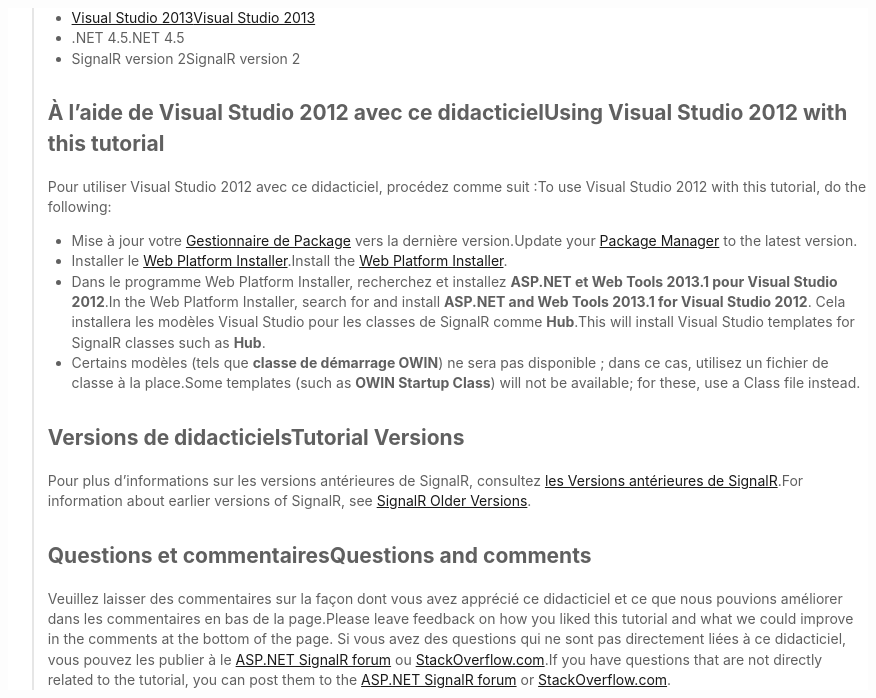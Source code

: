 > - [<span data-ttu-id="d1507-113">Visual Studio 2013</span><span class="sxs-lookup"><span data-stu-id="d1507-113">Visual Studio 2013</span></span>](https://www.microsoft.com/visualstudio/eng/2013-downloads)
> - <span data-ttu-id="d1507-114">.NET 4.5</span><span class="sxs-lookup"><span data-stu-id="d1507-114">.NET 4.5</span></span>
> - <span data-ttu-id="d1507-115">SignalR version 2</span><span class="sxs-lookup"><span data-stu-id="d1507-115">SignalR version 2</span></span>
>   
> 
> 
> ## <a name="using-visual-studio-2012-with-this-tutorial"></a><span data-ttu-id="d1507-116">À l’aide de Visual Studio 2012 avec ce didacticiel</span><span class="sxs-lookup"><span data-stu-id="d1507-116">Using Visual Studio 2012 with this tutorial</span></span>
> 
> 
> <span data-ttu-id="d1507-117">Pour utiliser Visual Studio 2012 avec ce didacticiel, procédez comme suit :</span><span class="sxs-lookup"><span data-stu-id="d1507-117">To use Visual Studio 2012 with this tutorial, do the following:</span></span>
> 
> - <span data-ttu-id="d1507-118">Mise à jour votre [Gestionnaire de Package](http://docs.nuget.org/docs/start-here/installing-nuget) vers la dernière version.</span><span class="sxs-lookup"><span data-stu-id="d1507-118">Update your [Package Manager](http://docs.nuget.org/docs/start-here/installing-nuget) to the latest version.</span></span>
> - <span data-ttu-id="d1507-119">Installer le [Web Platform Installer](https://www.microsoft.com/web/downloads/platform.aspx).</span><span class="sxs-lookup"><span data-stu-id="d1507-119">Install the [Web Platform Installer](https://www.microsoft.com/web/downloads/platform.aspx).</span></span>
> - <span data-ttu-id="d1507-120">Dans le programme Web Platform Installer, recherchez et installez **ASP.NET et Web Tools 2013.1 pour Visual Studio 2012**.</span><span class="sxs-lookup"><span data-stu-id="d1507-120">In the Web Platform Installer, search for and install **ASP.NET and Web Tools 2013.1 for Visual Studio 2012**.</span></span> <span data-ttu-id="d1507-121">Cela installera les modèles Visual Studio pour les classes de SignalR comme **Hub**.</span><span class="sxs-lookup"><span data-stu-id="d1507-121">This will install Visual Studio templates for SignalR classes such as **Hub**.</span></span>
> - <span data-ttu-id="d1507-122">Certains modèles (tels que **classe de démarrage OWIN**) ne sera pas disponible ; dans ce cas, utilisez un fichier de classe à la place.</span><span class="sxs-lookup"><span data-stu-id="d1507-122">Some templates (such as **OWIN Startup Class**) will not be available; for these, use a Class file instead.</span></span>
> 
> 
> ## <a name="tutorial-versions"></a><span data-ttu-id="d1507-123">Versions de didacticiels</span><span class="sxs-lookup"><span data-stu-id="d1507-123">Tutorial Versions</span></span>
> 
> <span data-ttu-id="d1507-124">Pour plus d’informations sur les versions antérieures de SignalR, consultez [les Versions antérieures de SignalR](../older-versions/index.md).</span><span class="sxs-lookup"><span data-stu-id="d1507-124">For information about earlier versions of SignalR, see [SignalR Older Versions](../older-versions/index.md).</span></span>
> 
> ## <a name="questions-and-comments"></a><span data-ttu-id="d1507-125">Questions et commentaires</span><span class="sxs-lookup"><span data-stu-id="d1507-125">Questions and comments</span></span>
> 
> <span data-ttu-id="d1507-126">Veuillez laisser des commentaires sur la façon dont vous avez apprécié ce didacticiel et ce que nous pouvions améliorer dans les commentaires en bas de la page.</span><span class="sxs-lookup"><span data-stu-id="d1507-126">Please leave feedback on how you liked this tutorial and what we could improve in the comments at the bottom of the page.</span></span> <span data-ttu-id="d1507-127">Si vous avez des questions qui ne sont pas directement liées à ce didacticiel, vous pouvez les publier à le [ASP.NET SignalR forum](https://forums.asp.net/1254.aspx/1?ASP+NET+SignalR) ou [StackOverflow.com](http://stackoverflow.com/).</span><span class="sxs-lookup"><span data-stu-id="d1507-127">If you have questions that are not directly related to the tutorial, you can post them to the [ASP.NET SignalR forum](https://forums.asp.net/1254.aspx/1?ASP+NET+SignalR) or [StackOverflow.com](http://stackoverflow.com/).</span></span>
